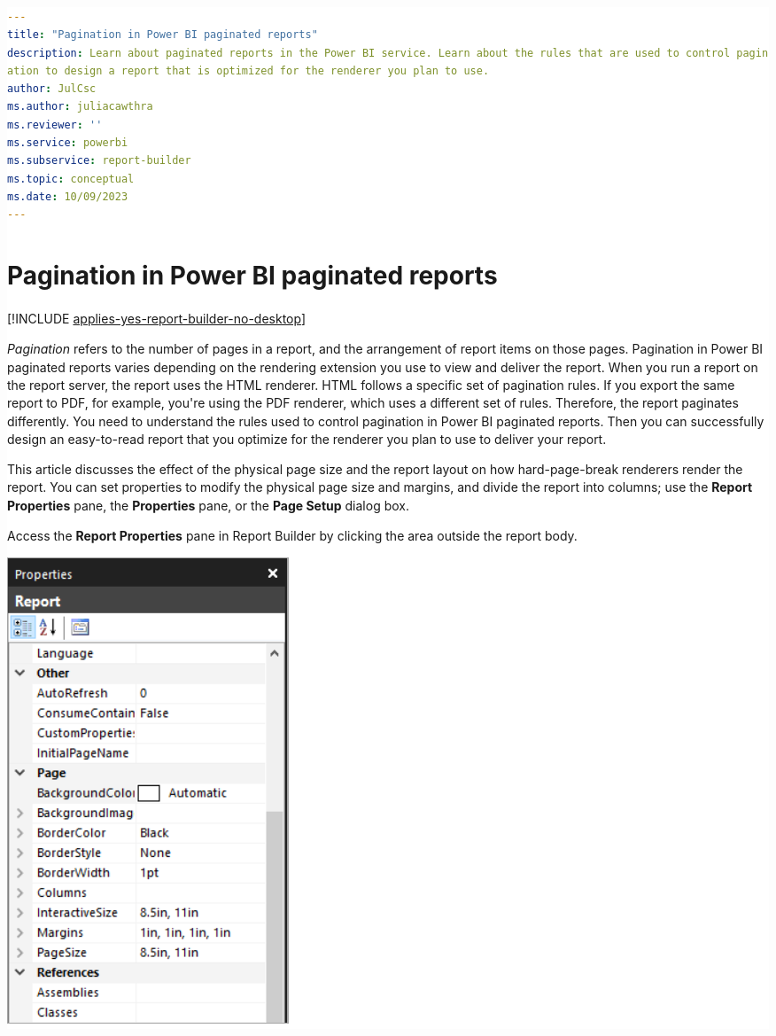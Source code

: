 ```yaml
---
title: "Pagination in Power BI paginated reports"
description: Learn about paginated reports in the Power BI service. Learn about the rules that are used to control pagination to design a report that is optimized for the renderer you plan to use.
author: JulCsc
ms.author: juliacawthra
ms.reviewer: ''
ms.service: powerbi
ms.subservice: report-builder
ms.topic: conceptual
ms.date: 10/09/2023
---
```

# Pagination in Power BI paginated reports

[!INCLUDE [applies-yes-report-builder-no-desktop](../includes/applies-yes-report-builder-no-desktop.md)] 

*Pagination* refers to the number of pages in a report, and the arrangement of report items on those pages. Pagination in Power BI paginated reports varies depending on the rendering extension you use to view and deliver the report. When you run a report on the report server, the report uses the HTML renderer. HTML follows a specific set of pagination rules. If you export the same report to PDF, for example, you're using the PDF renderer, which uses a different set of rules. Therefore, the report paginates differently. You need to understand the rules used to control pagination in Power BI paginated reports. Then you can successfully design an easy-to-read report that you optimize for the renderer you plan to use to deliver your report.  
  
This article discusses the effect of the physical page size and the report layout on how hard-page-break renderers render the report. You can set properties to modify the physical page size and margins, and divide the report into columns; use the **Report Properties** pane, the **Properties** pane, or the **Page Setup** dialog box. 

Access the **Report Properties** pane in Report Builder by clicking the area outside the report body.

![Screenshot of the Report Properties pane.](media/paginated-reports-pagination/power-bi-report-properties.png)
